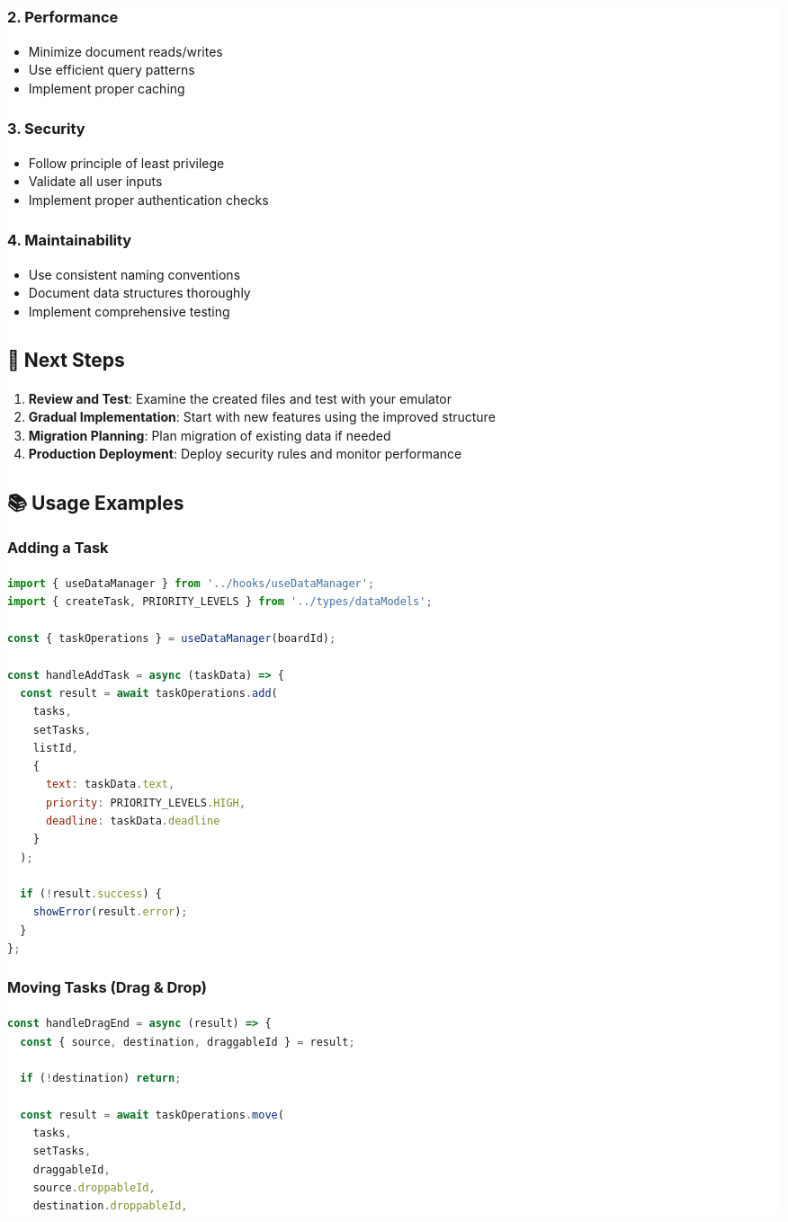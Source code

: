 ### 2. **Performance**
- Minimize document reads/writes
- Use efficient query patterns
- Implement proper caching

### 3. **Security**
- Follow principle of least privilege
- Validate all user inputs
- Implement proper authentication checks

### 4. **Maintainability**
- Use consistent naming conventions
- Document data structures thoroughly
- Implement comprehensive testing

## 🎯 Next Steps

1. **Review and Test**: Examine the created files and test with your emulator
2. **Gradual Implementation**: Start with new features using the improved structure
3. **Migration Planning**: Plan migration of existing data if needed
4. **Production Deployment**: Deploy security rules and monitor performance

## 📚 Usage Examples

### Adding a Task
```javascript
import { useDataManager } from '../hooks/useDataManager';
import { createTask, PRIORITY_LEVELS } from '../types/dataModels';

const { taskOperations } = useDataManager(boardId);

const handleAddTask = async (taskData) => {
  const result = await taskOperations.add(
    tasks, 
    setTasks, 
    listId, 
    {
      text: taskData.text,
      priority: PRIORITY_LEVELS.HIGH,
      deadline: taskData.deadline
    }
  );
  
  if (!result.success) {
    showError(result.error);
  }
};
```

### Moving Tasks (Drag & Drop)
```javascript
const handleDragEnd = async (result) => {
  const { source, destination, draggableId } = result;
  
  if (!destination) return;
  
  const result = await taskOperations.move(
    tasks,
    setTasks,
    draggableId,
    source.droppableId,
    destination.droppableId,
```